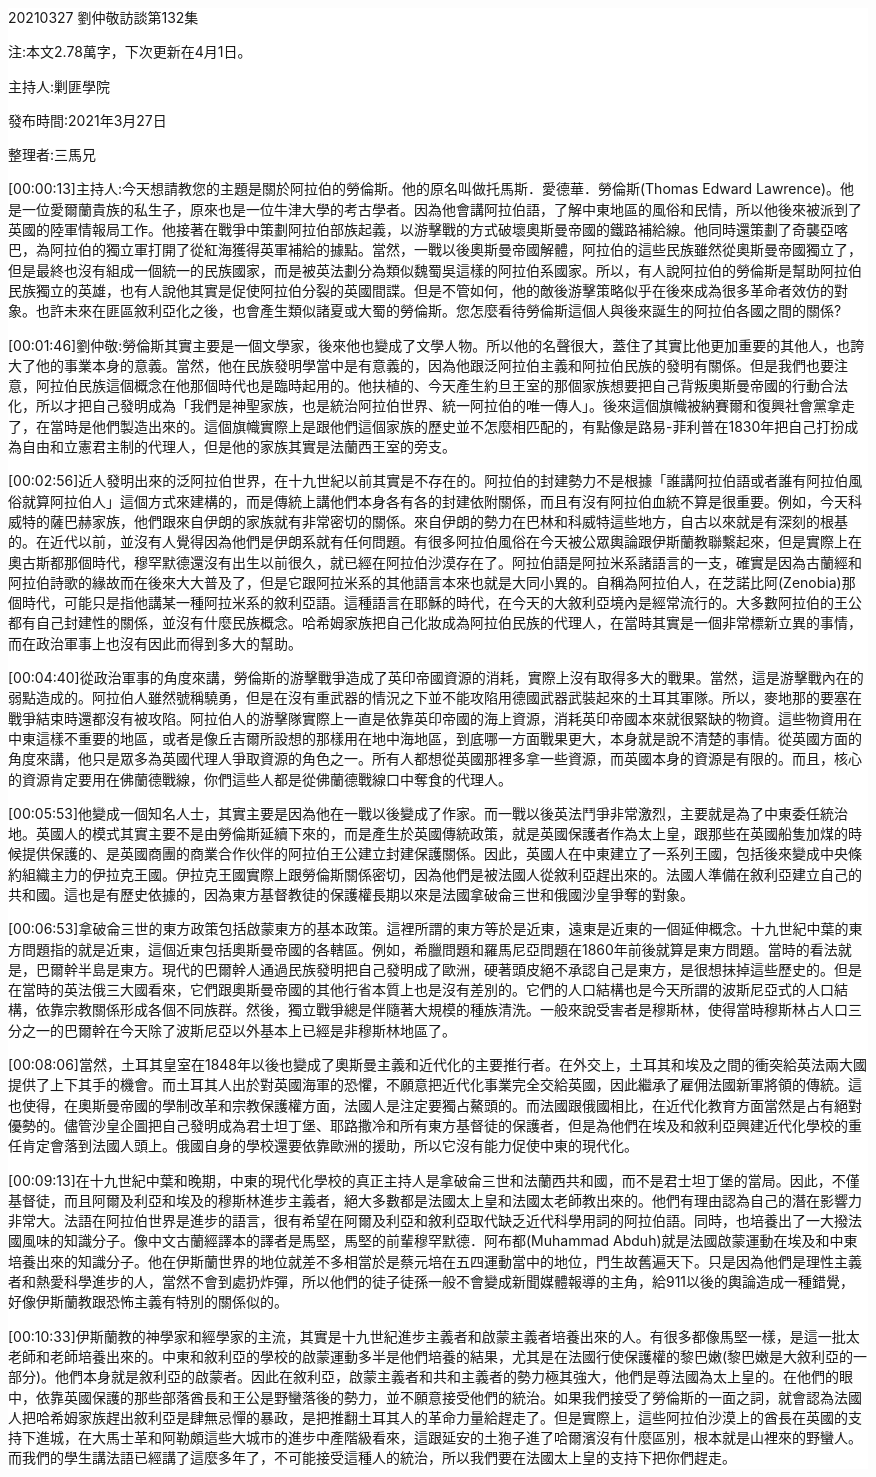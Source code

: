 20210327 劉仲敬訪談第132集



注:本文2.78萬字，下次更新在4月1日。

主持人:剿匪學院

發布時間:2021年3月27日

整理者:三馬兄



[00:00:13]主持人:今天想請教您的主題是關於阿拉伯的勞倫斯。他的原名叫做托馬斯．愛德華．勞倫斯(Thomas Edward Lawrence)。他是一位愛爾蘭貴族的私生子，原來也是一位牛津大學的考古學者。因為他會講阿拉伯語，了解中東地區的風俗和民情，所以他後來被派到了英國的陸軍情報局工作。他接著在戰爭中策劃阿拉伯部族起義，以游擊戰的方式破壞奧斯曼帝國的鐵路補給線。他同時還策劃了奇襲亞喀巴，為阿拉伯的獨立軍打開了從紅海獲得英軍補給的據點。當然，一戰以後奧斯曼帝國解體，阿拉伯的這些民族雖然從奧斯曼帝國獨立了，但是最終也沒有組成一個統一的民族國家，而是被英法劃分為類似魏蜀吳這樣的阿拉伯系國家。所以，有人說阿拉伯的勞倫斯是幫助阿拉伯民族獨立的英雄，也有人說他其實是促使阿拉伯分裂的英國間諜。但是不管如何，他的敵後游擊策略似乎在後來成為很多革命者效仿的對象。也許未來在匪區敘利亞化之後，也會產生類似諸夏或大蜀的勞倫斯。您怎麼看待勞倫斯這個人與後來誕生的阿拉伯各國之間的關係?

[00:01:46]劉仲敬:勞倫斯其實主要是一個文學家，後來他也變成了文學人物。所以他的名聲很大，蓋住了其實比他更加重要的其他人，也誇大了他的事業本身的意義。當然，他在民族發明學當中是有意義的，因為他跟泛阿拉伯主義和阿拉伯民族的發明有關係。但是我們也要注意，阿拉伯民族這個概念在他那個時代也是臨時起用的。他扶植的、今天產生約旦王室的那個家族想要把自己背叛奧斯曼帝國的行動合法化，所以才把自己發明成為「我們是神聖家族，也是統治阿拉伯世界、統一阿拉伯的唯一傳人」。後來這個旗幟被納賽爾和復興社會黨拿走了，在當時是他們製造出來的。這個旗幟實際上是跟他們這個家族的歷史並不怎麼相匹配的，有點像是路易-菲利普在1830年把自己打扮成為自由和立憲君主制的代理人，但是他的家族其實是法蘭西王室的旁支。

[00:02:56]近人發明出來的泛阿拉伯世界，在十九世紀以前其實是不存在的。阿拉伯的封建勢力不是根據「誰講阿拉伯語或者誰有阿拉伯風俗就算阿拉伯人」這個方式來建構的，而是傳統上講他們本身各有各的封建依附關係，而且有沒有阿拉伯血統不算是很重要。例如，今天科威特的薩巴赫家族，他們跟來自伊朗的家族就有非常密切的關係。來自伊朗的勢力在巴林和科威特這些地方，自古以來就是有深刻的根基的。在近代以前，並沒有人覺得因為他們是伊朗系就有任何問題。有很多阿拉伯風俗在今天被公眾輿論跟伊斯蘭教聯繫起來，但是實際上在奧古斯都那個時代，穆罕默德還沒有出生以前很久，就已經在阿拉伯沙漠存在了。阿拉伯語是阿拉米系諸語言的一支，確實是因為古蘭經和阿拉伯詩歌的緣故而在後來大大普及了，但是它跟阿拉米系的其他語言本來也就是大同小異的。自稱為阿拉伯人，在芝諾比阿(Zenobia)那個時代，可能只是指他講某一種阿拉米系的敘利亞語。這種語言在耶穌的時代，在今天的大敘利亞境內是經常流行的。大多數阿拉伯的王公都有自己封建性的關係，並沒有什麼民族概念。哈希姆家族把自己化妝成為阿拉伯民族的代理人，在當時其實是一個非常標新立異的事情，而在政治軍事上也沒有因此而得到多大的幫助。

[00:04:40]從政治軍事的角度來講，勞倫斯的游擊戰爭造成了英印帝國資源的消耗，實際上沒有取得多大的戰果。當然，這是游擊戰內在的弱點造成的。阿拉伯人雖然號稱驍勇，但是在沒有重武器的情況之下並不能攻陷用德國武器武裝起來的土耳其軍隊。所以，麥地那的要塞在戰爭結束時還都沒有被攻陷。阿拉伯人的游擊隊實際上一直是依靠英印帝國的海上資源，消耗英印帝國本來就很緊缺的物資。這些物資用在中東這樣不重要的地區，或者是像丘吉爾所設想的那樣用在地中海地區，到底哪一方面戰果更大，本身就是說不清楚的事情。從英國方面的角度來講，他只是眾多為英國代理人爭取資源的角色之一。所有人都想從英國那裡多拿一些資源，而英國本身的資源是有限的。而且，核心的資源肯定要用在佛蘭德戰線，你們這些人都是從佛蘭德戰線口中奪食的代理人。

[00:05:53]他變成一個知名人士，其實主要是因為他在一戰以後變成了作家。而一戰以後英法鬥爭非常激烈，主要就是為了中東委任統治地。英國人的模式其實主要不是由勞倫斯延續下來的，而是產生於英國傳統政策，就是英國保護者作為太上皇，跟那些在英國船隻加煤的時候提供保護的、是英國商團的商業合作伙伴的阿拉伯王公建立封建保護關係。因此，英國人在中東建立了一系列王國，包括後來變成中央條約組織主力的伊拉克王國。伊拉克王國實際上跟勞倫斯關係密切，因為他們是被法國人從敘利亞趕出來的。法國人準備在敘利亞建立自己的共和國。這也是有歷史依據的，因為東方基督教徒的保護權長期以來是法國拿破侖三世和俄國沙皇爭奪的對象。

[00:06:53]拿破侖三世的東方政策包括啟蒙東方的基本政策。這裡所謂的東方等於是近東，遠東是近東的一個延伸概念。十九世紀中葉的東方問題指的就是近東，這個近東包括奧斯曼帝國的各轄區。例如，希臘問題和羅馬尼亞問題在1860年前後就算是東方問題。當時的看法就是，巴爾幹半島是東方。現代的巴爾幹人通過民族發明把自己發明成了歐洲，硬著頭皮絕不承認自己是東方，是很想抹掉這些歷史的。但是在當時的英法俄三大國看來，它們跟奧斯曼帝國的其他行省本質上也是沒有差別的。它們的人口結構也是今天所謂的波斯尼亞式的人口結構，依靠宗教關係形成各個不同族群。然後，獨立戰爭總是伴隨著大規模的種族清洗。一般來說受害者是穆斯林，使得當時穆斯林占人口三分之一的巴爾幹在今天除了波斯尼亞以外基本上已經是非穆斯林地區了。

[00:08:06]當然，土耳其皇室在1848年以後也變成了奧斯曼主義和近代化的主要推行者。在外交上，土耳其和埃及之間的衝突給英法兩大國提供了上下其手的機會。而土耳其人出於對英國海軍的恐懼，不願意把近代化事業完全交給英國，因此繼承了雇佣法國新軍將領的傳統。這也使得，在奧斯曼帝國的學制改革和宗教保護權方面，法國人是注定要獨占鰲頭的。而法國跟俄國相比，在近代化教育方面當然是占有絕對優勢的。儘管沙皇企圖把自己發明成為君士坦丁堡、耶路撒冷和所有東方基督徒的保護者，但是為他們在埃及和敘利亞興建近代化學校的重任肯定會落到法國人頭上。俄國自身的學校還要依靠歐洲的援助，所以它沒有能力促使中東的現代化。

[00:09:13]在十九世紀中葉和晚期，中東的現代化學校的真正主持人是拿破侖三世和法蘭西共和國，而不是君士坦丁堡的當局。因此，不僅基督徒，而且阿爾及利亞和埃及的穆斯林進步主義者，絕大多數都是法國太上皇和法國太老師教出來的。他們有理由認為自己的潛在影響力非常大。法語在阿拉伯世界是進步的語言，很有希望在阿爾及利亞和敘利亞取代缺乏近代科學用詞的阿拉伯語。同時，也培養出了一大撥法國風味的知識分子。像中文古蘭經譯本的譯者是馬堅，馬堅的前輩穆罕默德．阿布都(Muhammad Abduh)就是法國啟蒙運動在埃及和中東培養出來的知識分子。他在伊斯蘭世界的地位就差不多相當於是蔡元培在五四運動當中的地位，門生故舊遍天下。只是因為他們是理性主義者和熱愛科學進步的人，當然不會到處扔炸彈，所以他們的徒子徒孫一般不會變成新聞媒體報導的主角，給911以後的輿論造成一種錯覺，好像伊斯蘭教跟恐怖主義有特別的關係似的。

[00:10:33]伊斯蘭教的神學家和經學家的主流，其實是十九世紀進步主義者和啟蒙主義者培養出來的人。有很多都像馬堅一樣，是這一批太老師和老師培養出來的。中東和敘利亞的學校的啟蒙運動多半是他們培養的結果，尤其是在法國行使保護權的黎巴嫩(黎巴嫩是大敘利亞的一部分)。他們本身就是敘利亞的啟蒙者。因此在敘利亞，啟蒙主義者和共和主義者的勢力極其強大，他們是尊法國為太上皇的。在他們的眼中，依靠英國保護的那些部落酋長和王公是野蠻落後的勢力，並不願意接受他們的統治。如果我們接受了勞倫斯的一面之詞，就會認為法國人把哈希姆家族趕出敘利亞是肆無忌憚的暴政，是把推翻土耳其人的革命力量給趕走了。但是實際上，這些阿拉伯沙漠上的酋長在英國的支持下進城，在大馬士革和阿勒頗這些大城市的進步中產階級看來，這跟延安的土狍子進了哈爾濱沒有什麼區別，根本就是山裡來的野蠻人。而我們的學生講法語已經講了這麼多年了，不可能接受這種人的統治，所以我們要在法國太上皇的支持下把你們趕走。
